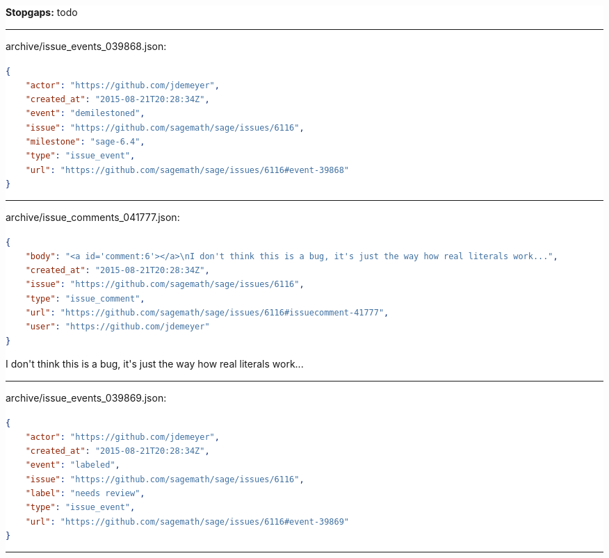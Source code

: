 **Stopgaps:** todo



---

archive/issue_events_039868.json:
```json
{
    "actor": "https://github.com/jdemeyer",
    "created_at": "2015-08-21T20:28:34Z",
    "event": "demilestoned",
    "issue": "https://github.com/sagemath/sage/issues/6116",
    "milestone": "sage-6.4",
    "type": "issue_event",
    "url": "https://github.com/sagemath/sage/issues/6116#event-39868"
}
```



---

archive/issue_comments_041777.json:
```json
{
    "body": "<a id='comment:6'></a>\nI don't think this is a bug, it's just the way how real literals work...",
    "created_at": "2015-08-21T20:28:34Z",
    "issue": "https://github.com/sagemath/sage/issues/6116",
    "type": "issue_comment",
    "url": "https://github.com/sagemath/sage/issues/6116#issuecomment-41777",
    "user": "https://github.com/jdemeyer"
}
```

<a id='comment:6'></a>
I don't think this is a bug, it's just the way how real literals work...



---

archive/issue_events_039869.json:
```json
{
    "actor": "https://github.com/jdemeyer",
    "created_at": "2015-08-21T20:28:34Z",
    "event": "labeled",
    "issue": "https://github.com/sagemath/sage/issues/6116",
    "label": "needs review",
    "type": "issue_event",
    "url": "https://github.com/sagemath/sage/issues/6116#event-39869"
}
```



---
